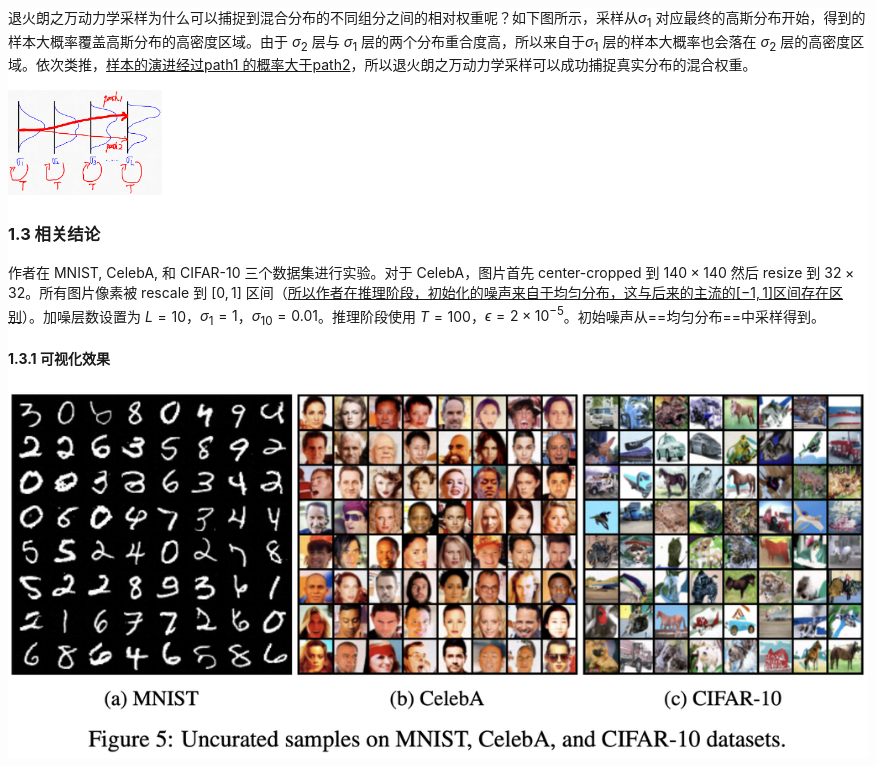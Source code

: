 退火朗之万动力学采样为什么可以捕捉到混合分布的不同组分之间的相对权重呢？如下图所示，采样从$\sigma_1$ 对应最终的高斯分布开始，得到的样本大概率覆盖高斯分布的高密度区域。由于 $\sigma_2$ 层与 $\sigma_1$ 层的两个分布重合度高，所以来自于$\sigma_1$ 层的样本大概率也会落在 $\sigma_2$ 层的高密度区域。依次类推，<u>样本的演进经过path1 的概率大于path2</u>，所以退火朗之万动力学采样可以成功捕捉真实分布的混合权重。

<img src="/assets/img/figures/songyang/退火朗之万动力学捕捉混合权重.jpg" alt="画作 2" style="zoom:15%;" />

### 1.3 相关结论

作者在 MNIST, CelebA, 和 CIFAR-10 三个数据集进行实验。对于 CelebA，图片首先 center-cropped 到 $140\times140$ 然后 resize 到 $32\times32$。所有图片像素被 rescale 到 $[0,1]$ 区间（<u>所以作者在推理阶段，初始化的噪声来自于均匀分布，这与后来的主流的$[-1,1]$区间存在区别</u>）。加噪层数设置为 $L=10$，$\sigma_1=1$，$\sigma_{10}=0.01$。推理阶段使用 $T=100$，$\epsilon=2 \times 10^{-5}$。初始噪声从==均匀分布==中采样得到。

#### 1.3.1 可视化效果

![image-20241129225115714](/assets/img/figures/songyang/score-based模型可视化效果.png)


[^Vin11]: P. Vincent. “A connection between score matching and denoising autoencoders”. In: Neural computation 23.7 (2011), pp. 1661–1674.
[^Hyvarinen]: Estimation of non-normalized statistical models by score matching. Journal of Machine Learning Research, 6(Apr):695–709, 2005.